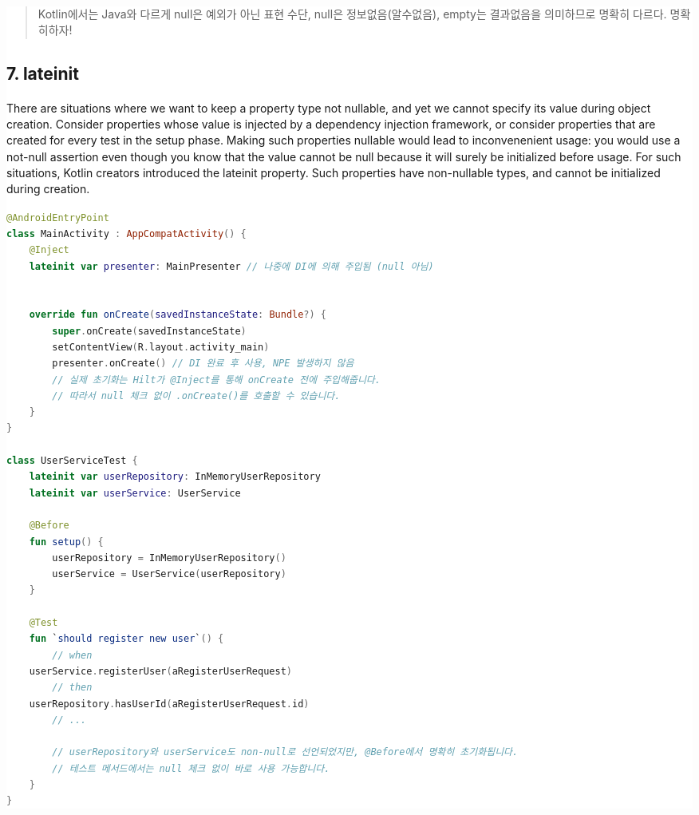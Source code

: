 > Kotlin에서는 Java와 다르게 null은 예외가 아닌 표현 수단, null은 정보없음(알수없음), empty는 결과없음을 의미하므로 명확히 다르다. 명확히하자!
> 

## 7. lateinit

There are situations where we want to keep a property type not nullable, and yet we cannot specify its value during object creation. Consider properties whose value is injected by a dependency injection framework, or consider properties that are created for every test in the setup phase. Making such properties nullable would lead to inconvenenient usage: you would use a not-null assertion even though you know that the value cannot be null because it will surely be initialized before usage. For such situations, Kotlin creators introduced the lateinit property. Such properties have non-nullable types, and cannot be initialized during creation.

```kotlin
@AndroidEntryPoint
class MainActivity : AppCompatActivity() { 
	@Inject
	lateinit var presenter: MainPresenter // 나중에 DI에 의해 주입됨 (null 아님)

	
	override fun onCreate(savedInstanceState: Bundle?) { 
		super.onCreate(savedInstanceState) 
		setContentView(R.layout.activity_main) 
		presenter.onCreate() // DI 완료 후 사용, NPE 발생하지 않음
		// 실제 초기화는 Hilt가 @Inject를 통해 onCreate 전에 주입해줍니다.
		// 따라서 null 체크 없이 .onCreate()를 호출할 수 있습니다.
	} 
}

class UserServiceTest {
	lateinit var userRepository: InMemoryUserRepository 
	lateinit var userService: UserService

	@Before
	fun setup() {
		userRepository = InMemoryUserRepository() 
		userService = UserService(userRepository)
	}
	
	@Test
	fun `should register new user`() { 
		// when
    userService.registerUser(aRegisterUserRequest)
		// then
    userRepository.hasUserId(aRegisterUserRequest.id)
		// ...
		
		// userRepository와 userService도 non-null로 선언되었지만, @Before에서 명확히 초기화됩니다.
		// 테스트 메서드에서는 null 체크 없이 바로 사용 가능합니다.
	} 
}
```
